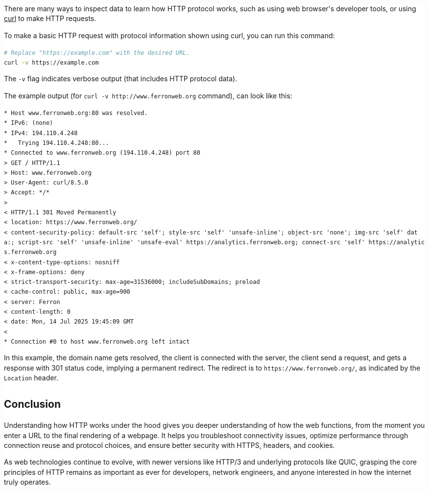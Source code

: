 There are many ways to inspect data to learn how HTTP protocol works, such as using web browser's developer tools, or using [curl](https://curl.se/) to make HTTP requests.

To make a basic HTTP request with protocol information shown using curl, you can run this command:

```bash
# Replace "https://example.com" with the desired URL.
curl -v https://example.com
```

The `-v` flag indicates verbose output (that includes HTTP protocol data).

The example output (for `curl -v http://www.ferronweb.org` command), can look like this:

```
* Host www.ferronweb.org:80 was resolved.
* IPv6: (none)
* IPv4: 194.110.4.248
*   Trying 194.110.4.248:80...
* Connected to www.ferronweb.org (194.110.4.248) port 80
> GET / HTTP/1.1
> Host: www.ferronweb.org
> User-Agent: curl/8.5.0
> Accept: */*
>
< HTTP/1.1 301 Moved Permanently
< location: https://www.ferronweb.org/
< content-security-policy: default-src 'self'; style-src 'self' 'unsafe-inline'; object-src 'none'; img-src 'self' data:; script-src 'self' 'unsafe-inline' 'unsafe-eval' https://analytics.ferronweb.org; connect-src 'self' https://analytics.ferronweb.org
< x-content-type-options: nosniff
< x-frame-options: deny
< strict-transport-security: max-age=31536000; includeSubDomains; preload
< cache-control: public, max-age=900
< server: Ferron
< content-length: 0
< date: Mon, 14 Jul 2025 19:45:09 GMT
<
* Connection #0 to host www.ferronweb.org left intact
```

In this example, the domain name gets resolved, the client is connected with the server, the client send a request, and gets a response with 301 status code, implying a permanent redirect. The redirect is to `https://www.ferronweb.org/`, as indicated by the `Location` header.

## Conclusion

Understanding how HTTP works under the hood gives you deeper understanding of how the web functions, from the moment you enter a URL to the final rendering of a webpage. It helps you troubleshoot connectivity issues, optimize performance through connection reuse and protocol choices, and ensure better security with HTTPS, headers, and cookies.

As web technologies continue to evolve, with newer versions like HTTP/3 and underlying protocols like QUIC, grasping the core principles of HTTP remains as important as ever for developers, network engineers, and anyone interested in how the internet truly operates.

